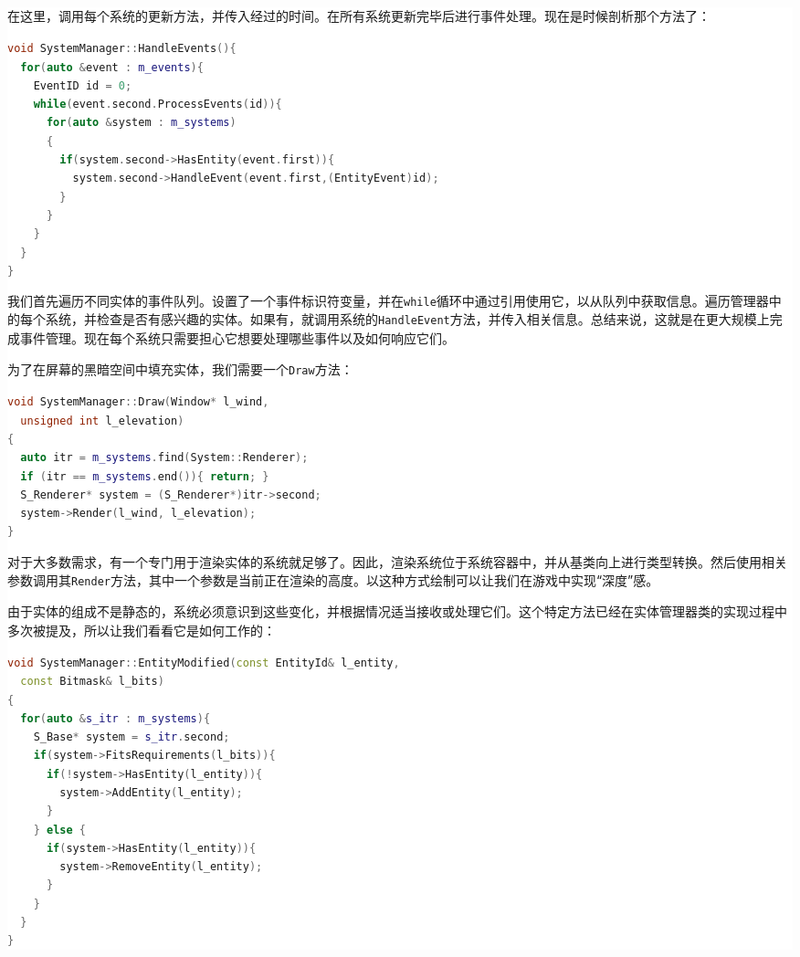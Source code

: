 在这里，调用每个系统的更新方法，并传入经过的时间。在所有系统更新完毕后进行事件处理。现在是时候剖析那个方法了：

```cpp
void SystemManager::HandleEvents(){
  for(auto &event : m_events){
    EventID id = 0;
    while(event.second.ProcessEvents(id)){
      for(auto &system : m_systems)
      {
        if(system.second->HasEntity(event.first)){
          system.second->HandleEvent(event.first,(EntityEvent)id);
        }
      }
    }
  }
}
```

我们首先遍历不同实体的事件队列。设置了一个事件标识符变量，并在`while`循环中通过引用使用它，以从队列中获取信息。遍历管理器中的每个系统，并检查是否有感兴趣的实体。如果有，就调用系统的`HandleEvent`方法，并传入相关信息。总结来说，这就是在更大规模上完成事件管理。现在每个系统只需要担心它想要处理哪些事件以及如何响应它们。

为了在屏幕的黑暗空间中填充实体，我们需要一个`Draw`方法：

```cpp
void SystemManager::Draw(Window* l_wind,
  unsigned int l_elevation)
{
  auto itr = m_systems.find(System::Renderer);
  if (itr == m_systems.end()){ return; }
  S_Renderer* system = (S_Renderer*)itr->second;
  system->Render(l_wind, l_elevation);
}
```

对于大多数需求，有一个专门用于渲染实体的系统就足够了。因此，渲染系统位于系统容器中，并从基类向上进行类型转换。然后使用相关参数调用其`Render`方法，其中一个参数是当前正在渲染的高度。以这种方式绘制可以让我们在游戏中实现“深度”感。

由于实体的组成不是静态的，系统必须意识到这些变化，并根据情况适当接收或处理它们。这个特定方法已经在实体管理器类的实现过程中多次被提及，所以让我们看看它是如何工作的：

```cpp
void SystemManager::EntityModified(const EntityId& l_entity,
  const Bitmask& l_bits)
{
  for(auto &s_itr : m_systems){
    S_Base* system = s_itr.second;
    if(system->FitsRequirements(l_bits)){
      if(!system->HasEntity(l_entity)){
        system->AddEntity(l_entity);
      }
    } else {
      if(system->HasEntity(l_entity)){
        system->RemoveEntity(l_entity);
      }
    }
  }
}
```
